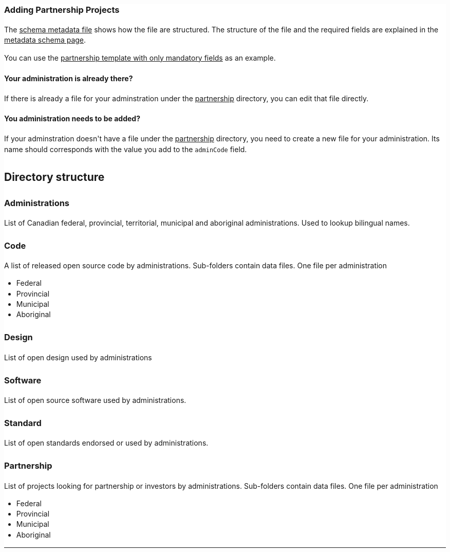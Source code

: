 ### Adding Partnership Projects
The [schema metadata file](https://raw.githubusercontent.com/canada-ca/ore-ero/master/_data/schemaPartnership.yaml) shows how the file are structured. The structure of the file and the required fields are explained in the [metadata schema page](https://canada-ca.github.io/ore-ero/en/partnership-schema.html).

You can use the [partnership template with only mandatory fields](https://raw.githubusercontent.com/canada-ca/ore-ero/master/_data_templates/partnership_mandatory.yml) as an example.

#### Your administration is already there?
If there is already a file for your adminstration under the [partnership](https://github.com/canada-ca/ore-ero/tree/master/_data/partnership) directory, you can edit that file directly.

#### You administration needs to be added?
If your adminstration doesn't have a file under the [partnership](https://github.com/canada-ca/ore-ero/tree/master/_data/partnership) directory, you need to create a new file for your administration. Its name should corresponds with the value you add to the `adminCode` field.

## Directory structure

### Administrations
List of Canadian federal, provincial, territorial, municipal and aboriginal administrations. Used to lookup bilingual names.

### Code
A list of released open source code by administrations. Sub-folders contain data files. One file per administration
 - Federal
 - Provincial
 - Municipal
 - Aboriginal
### Design
List of open design used by administrations

### Software
List of open source software used by administrations.

### Standard
List of open standards endorsed or used by administrations.

### Partnership
List of projects looking for partnership or investors by administrations. Sub-folders contain data files. One file per administration
 - Federal
 - Provincial
 - Municipal
 - Aboriginal

______________________
